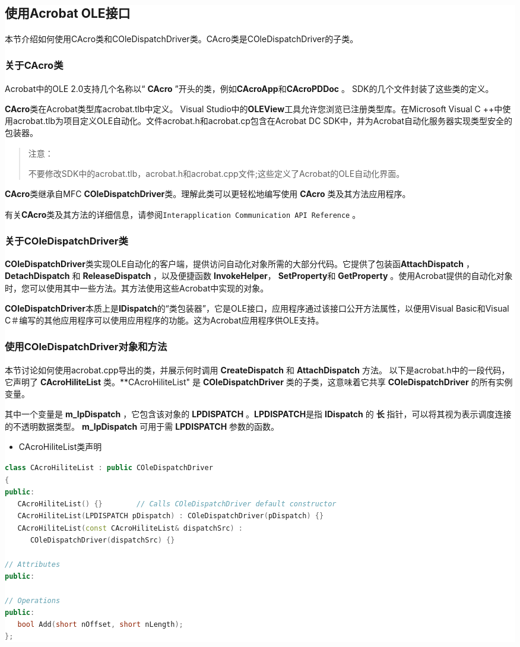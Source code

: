 ## 使用Acrobat OLE接口

本节介绍如何使用CAcro类和COleDispatchDriver类。CAcro类是COleDispatchDriver的子类。

### 关于CAcro类

Acrobat中的OLE 2.0支持几个名称以“ **CAcro** ”开头的类，例如**CAcroApp**和**CAcroPDDoc** 。 SDK的几个文件封装了这些类的定义。

**CAcro**类在Acrobat类型库acrobat.tlb中定义。 Visual Studio中的**OLEView**工具允许您浏览已注册类型库。在Microsoft Visual C ++中使用acrobat.tlb为项目定义OLE自动化。文件acrobat.h和acrobat.cp包含在Acrobat DC SDK中，并为Acrobat自动化服务器实现类型安全的包装器。

> 注意：
> 
>不要修改SDK中的acrobat.tlb，acrobat.h和acrobat.cpp文件;这些定义了Acrobat的OLE自动化界面。

**CAcro**类继承自MFC **COleDispatchDriver**类。理解此类可以更轻松地编写使用 **CAcro** 类及其方法应用程序。

有关**CAcro**类及其方法的详细信息，请参阅`Interapplication Communication API Reference` 。

### 关于COleDispatchDriver类

**COleDispatchDriver**类实现OLE自动化的客户端，提供访问自动化对象所需的大部分代码。它提供了包装函**AttachDispatch** ， **DetachDispatch** 和 **ReleaseDispatch** ，以及便捷函数 **InvokeHelper**， **SetProperty**和 **GetProperty** 。使用Acrobat提供的自动化对象时，您可以使用其中一些方法。其方法使用这些Acrobat中实现的对象。

**COleDispatchDriver**本质上是**IDispatch**的“类包装器”，它是OLE接口，应用程序通过该接口公开方法属性，以便用Visual Basic和Visual C＃编写的其他应用程序可以使用应用程序的功能。这为Acrobat应用程序供OLE支持。

### 使用COleDispatchDriver对象和方法

本节讨论如何使用acrobat.cpp导出的类，并展示何时调用 **CreateDispatch** 和 **AttachDispatch** 方法。
以下是acrobat.h中的一段代码，它声明了 **CAcroHiliteList** 类。**CAcroHiliteList" 是 **COleDispatchDriver** 类的子类，这意味着它共享 **COleDispatchDriver** 的所有实例变量。

其中一个变量是 **m_lpDispatch** ，它包含该对象的 **LPDISPATCH** 。**LPDISPATCH**是指 **IDispatch** 的 **长** 指针，可以将其视为表示调度连接的不透明数据类型。 **m_lpDispatch** 可用于需 **LPDISPATCH** 参数的函数。

*   CAcroHiliteList类声明

```c++
class CAcroHiliteList : public COleDispatchDriver
{
public:
   CAcroHiliteList() {}        // Calls COleDispatchDriver default constructor
   CAcroHiliteList(LPDISPATCH pDispatch) : COleDispatchDriver(pDispatch) {}
   CAcroHiliteList(const CAcroHiliteList& dispatchSrc) :
      COleDispatchDriver(dispatchSrc) {}

// Attributes
public:

// Operations
public:
   bool Add(short nOffset, short nLength);
};
```
